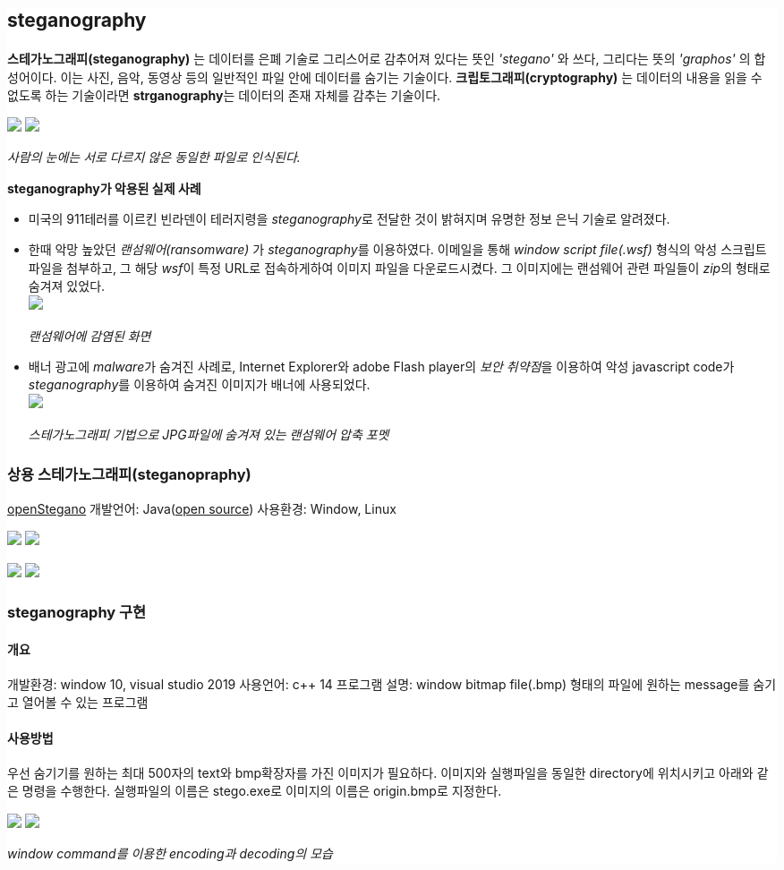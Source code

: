 ## steganography

**스테가노그래피(steganography)** 는 데이터를 은폐 기술로 그리스어로 감추어져 있다는 뜻인 *'stegano'* 와 쓰다, 그리다는 뜻의 *'graphos'* 의 합성어이다. 이는 사진, 음악, 동영상 등의 일반적인 파일 안에 데이터를 숨기는 기술이다. **크립토그래피(cryptography)** 는 데이터의 내용을 읽을 수 없도록 하는 기술이라면 **strganography**는 데이터의 존재 자체를 감추는 기술이다. 

<img src="https://user-images.githubusercontent.com/44011462/92374126-49656380-f13a-11ea-9cb5-82189412bc38.jpg" width=300px> <img src="https://user-images.githubusercontent.com/44011462/92374126-49656380-f13a-11ea-9cb5-82189412bc38.jpg" width=300px>  

*사람의 눈에는 서로 다르지 않은 동일한 파일로 인식된다.*

**steganography가 악용된 실제 사례**
* 미국의 911테러를 이르킨 빈라덴이 테러지령을 *steganography*로 전달한 것이 밝혀지며 유명한 정보 은닉 기술로 알려졌다.
* 한때 악망 높았던 *랜섬웨어(ransomware)* 가 *steganography*를 이용하였다. 이메일을 통해 *window script file(.wsf)* 형식의 악성 스크립트 파일을 첨부하고, 그 해당 *wsf*이 특정 URL로 접속하게하여 이미지 파일을 다운로드시켰다. 그 이미지에는 랜섬웨어 관련 파일들이 *zip*의 형태로 숨겨져 있었다.  
    <img src="https://user-images.githubusercontent.com/44011462/92375171-b5949700-f13b-11ea-9141-1ab9bb6f020a.png" width=300px>  

    *랜섬웨어에 감염된 화면*

* 배너 광고에 *malware*가 숨겨진 사례로, Internet Explorer와 adobe Flash player의 *보안 취약점*을 이용하여 악성 javascript code가 *steganography*를 이용하여 숨겨진 이미지가 배너에 사용되었다.   
    <img src="https://user-images.githubusercontent.com/44011462/92381313-900c8b00-f145-11ea-8fec-7ce8d48ff50e.png" width=300px>  
    
    *스테가노그래피 기법으로 JPG파일에 숨겨져 있는 랜섬웨어 압축 포멧*

### 상용 스테가노그래피(steganopraphy)


[openStegano](https://www.openstego.com/index.html)
개발언어: Java([open source](https://github.com/syvaidya/openstego))
사용환경: Window, Linux

<img src="https://user-images.githubusercontent.com/44011462/92380767-aa923480-f144-11ea-8c41-5ccefa210478.png" width=300px> <img src="https://user-images.githubusercontent.com/44011462/92380858-cac1f380-f144-11ea-8ece-5e3a18f7aefe.png" width=300px>

<img src="https://user-images.githubusercontent.com/44011462/92380942-eb8a4900-f144-11ea-85e5-aa202fd67302.png" width=300px> <img src="https://user-images.githubusercontent.com/44011462/92380993-065cbd80-f145-11ea-9e14-9af3187d274d.png" width=300px>

### steganography 구현

#### 개요
개발환경: window 10, visual studio 2019 
사용언어: c++ 14
프로그램 설명: window bitmap file(.bmp) 형태의 파일에 원하는 message를 숨기고 열어볼 수 있는 프로그램

#### 사용방법
우선 숨기기를 원하는 최대 500자의 text와 bmp확장자를 가진 이미지가 필요하다.
이미지와 실행파일을 동일한 directory에 위치시키고 아래와 같은 명령을 수행한다. 
실행파일의 이름은 stego.exe로 이미지의 이름은 origin.bmp로 지정한다.  


<img src="https://user-images.githubusercontent.com/44011462/93299549-2e78aa80-f830-11ea-835a-9b77f37c3c89.png" width=300px>  <img src="https://user-images.githubusercontent.com/44011462/93299548-2e78aa80-f830-11ea-8b06-68c472185b89.png" width=300px>

*window command를 이용한 encoding과 decoding의 모습*

